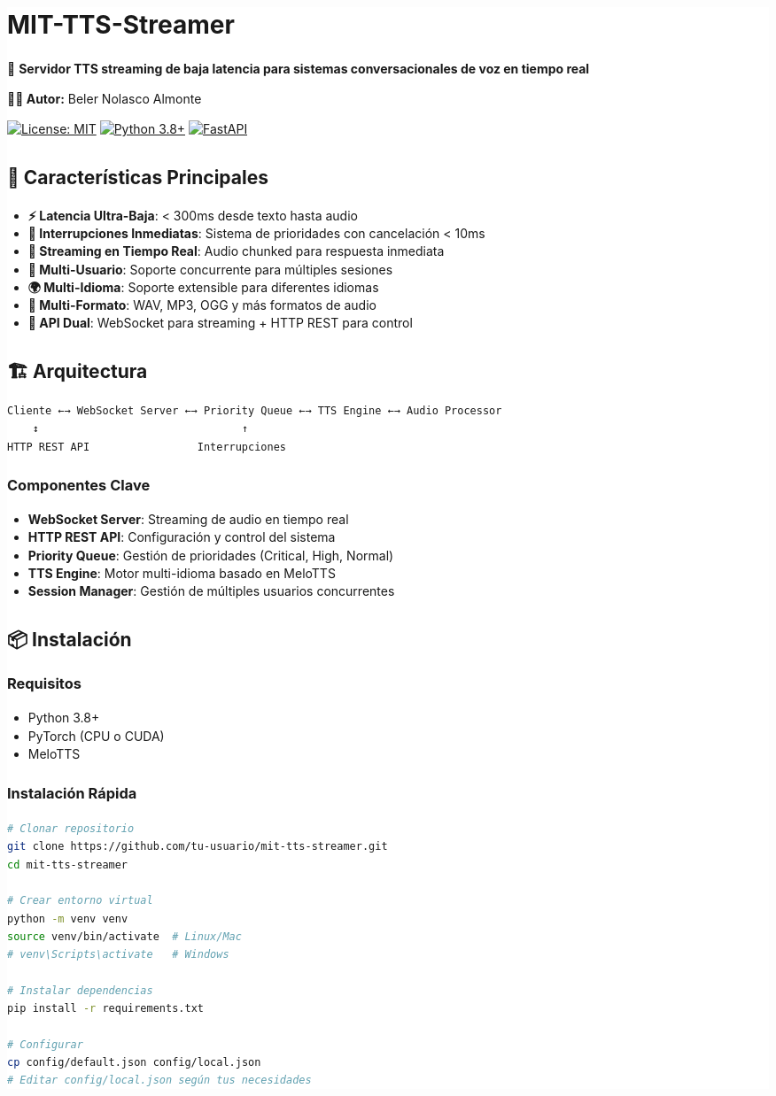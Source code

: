 # MIT-TTS-Streamer

🎤 **Servidor TTS streaming de baja latencia para sistemas conversacionales de voz en tiempo real**

**👨‍💻 Autor:** Beler Nolasco Almonte

[![License: MIT](https://img.shields.io/badge/License-MIT-yellow.svg)](https://opensource.org/licenses/MIT)
[![Python 3.8+](https://img.shields.io/badge/python-3.8+-blue.svg)](https://www.python.org/downloads/)
[![FastAPI](https://img.shields.io/badge/FastAPI-0.104+-green.svg)](https://fastapi.tiangolo.com/)

## 🚀 Características Principales

- **⚡ Latencia Ultra-Baja**: < 300ms desde texto hasta audio
- **🔄 Interrupciones Inmediatas**: Sistema de prioridades con cancelación < 10ms
- **📡 Streaming en Tiempo Real**: Audio chunked para respuesta inmediata
- **👥 Multi-Usuario**: Soporte concurrente para múltiples sesiones
- **🌍 Multi-Idioma**: Soporte extensible para diferentes idiomas
- **🎵 Multi-Formato**: WAV, MP3, OGG y más formatos de audio
- **🔌 API Dual**: WebSocket para streaming + HTTP REST para control

## 🏗️ Arquitectura

```
Cliente ←→ WebSocket Server ←→ Priority Queue ←→ TTS Engine ←→ Audio Processor
    ↕                                ↑
HTTP REST API                 Interrupciones
```

### Componentes Clave
- **WebSocket Server**: Streaming de audio en tiempo real
- **HTTP REST API**: Configuración y control del sistema
- **Priority Queue**: Gestión de prioridades (Critical, High, Normal)
- **TTS Engine**: Motor multi-idioma basado en MeloTTS
- **Session Manager**: Gestión de múltiples usuarios concurrentes

## 📦 Instalación

### Requisitos
- Python 3.8+
- PyTorch (CPU o CUDA)
- MeloTTS

### Instalación Rápida
```bash
# Clonar repositorio
git clone https://github.com/tu-usuario/mit-tts-streamer.git
cd mit-tts-streamer

# Crear entorno virtual
python -m venv venv
source venv/bin/activate  # Linux/Mac
# venv\Scripts\activate   # Windows

# Instalar dependencias
pip install -r requirements.txt

# Configurar
cp config/default.json config/local.json
# Editar config/local.json según tus necesidades

```